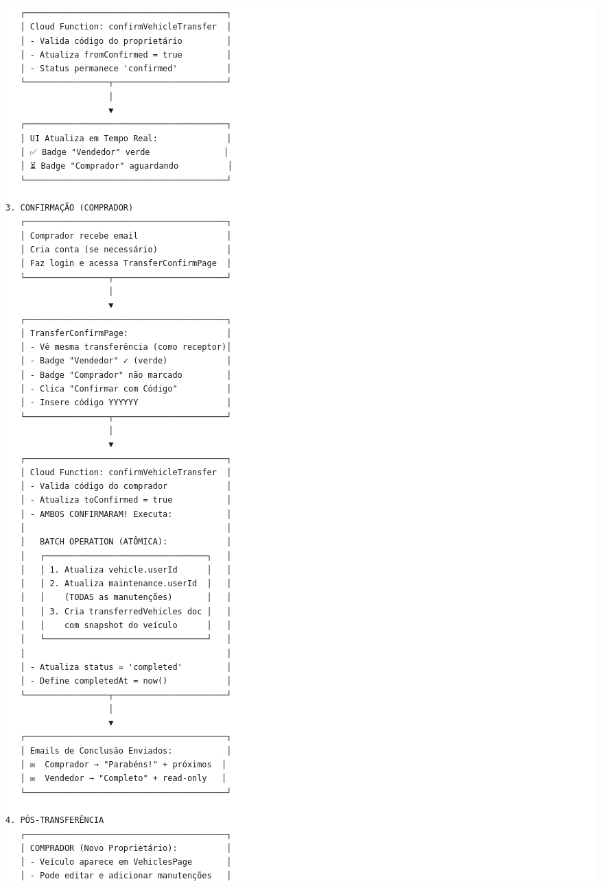 ```
   ┌─────────────────────────────────────────┐
   │ Cloud Function: confirmVehicleTransfer  │
   │ - Valida código do proprietário         │
   │ - Atualiza fromConfirmed = true         │
   │ - Status permanece 'confirmed'          │
   └─────────────────┬───────────────────────┘
                     │
                     ▼
   ┌─────────────────────────────────────────┐
   │ UI Atualiza em Tempo Real:              │
   │ ✅ Badge "Vendedor" verde               │
   │ ⏳ Badge "Comprador" aguardando          │
   └─────────────────────────────────────────┘

3. CONFIRMAÇÃO (COMPRADOR)
   ┌─────────────────────────────────────────┐
   │ Comprador recebe email                  │
   │ Cria conta (se necessário)              │
   │ Faz login e acessa TransferConfirmPage  │
   └─────────────────┬───────────────────────┘
                     │
                     ▼
   ┌─────────────────────────────────────────┐
   │ TransferConfirmPage:                    │
   │ - Vê mesma transferência (como receptor)│
   │ - Badge "Vendedor" ✓ (verde)            │
   │ - Badge "Comprador" não marcado         │
   │ - Clica "Confirmar com Código"          │
   │ - Insere código YYYYYY                  │
   └─────────────────┬───────────────────────┘
                     │
                     ▼
   ┌─────────────────────────────────────────┐
   │ Cloud Function: confirmVehicleTransfer  │
   │ - Valida código do comprador            │
   │ - Atualiza toConfirmed = true           │
   │ - AMBOS CONFIRMARAM! Executa:           │
   │                                         │
   │   BATCH OPERATION (ATÔMICA):            │
   │   ┌─────────────────────────────────┐   │
   │   │ 1. Atualiza vehicle.userId      │   │
   │   │ 2. Atualiza maintenance.userId  │   │
   │   │    (TODAS as manutenções)       │   │
   │   │ 3. Cria transferredVehicles doc │   │
   │   │    com snapshot do veículo      │   │
   │   └─────────────────────────────────┘   │
   │                                         │
   │ - Atualiza status = 'completed'         │
   │ - Define completedAt = now()            │
   └─────────────────┬───────────────────────┘
                     │
                     ▼
   ┌─────────────────────────────────────────┐
   │ Emails de Conclusão Enviados:           │
   │ ✉️  Comprador → "Parabéns!" + próximos  │
   │ ✉️  Vendedor → "Completo" + read-only   │
   └─────────────────────────────────────────┘

4. PÓS-TRANSFERÊNCIA
   ┌─────────────────────────────────────────┐
   │ COMPRADOR (Novo Proprietário):          │
   │ - Veículo aparece em VehiclesPage       │
   │ - Pode editar e adicionar manutenções   │
```